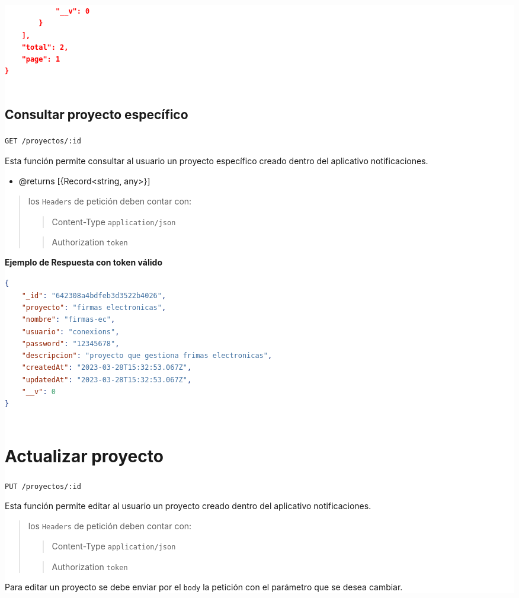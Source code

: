 ```json
			"__v": 0
		}
	],
	"total": 2,
	"page": 1
}
	
```


## Consultar proyecto específico

`GET /proyectos/:id`

Esta función permite consultar al usuario un proyecto específico creado dentro del aplicativo notificaciones.

- @returns [{Record<string, any>}]

>los `Headers` de petición deben contar con:
>>Content-Type `application/json`
 >
>>Authorization `token`

**Ejemplo de Respuesta con token válido**

```json
{
	"_id": "642308a4bdfeb3d3522b4026",
	"proyecto": "firmas electronicas",
	"nombre": "firmas-ec",
	"usuario": "conexions",
	"password": "12345678",
	"descripcion": "proyecto que gestiona frimas electronicas",
	"createdAt": "2023-03-28T15:32:53.067Z",
	"updatedAt": "2023-03-28T15:32:53.067Z",
	"__v": 0
}
	
```

# Actualizar proyecto

`PUT /proyectos/:id`

Esta función permite editar al usuario un proyecto creado dentro del aplicativo notificaciones.

>los `Headers` de petición deben contar con:
>>Content-Type `application/json`
 >
>>Authorization `token`


Para editar un proyecto se debe enviar por el `body` la petición con el parámetro que se desea cambiar.
